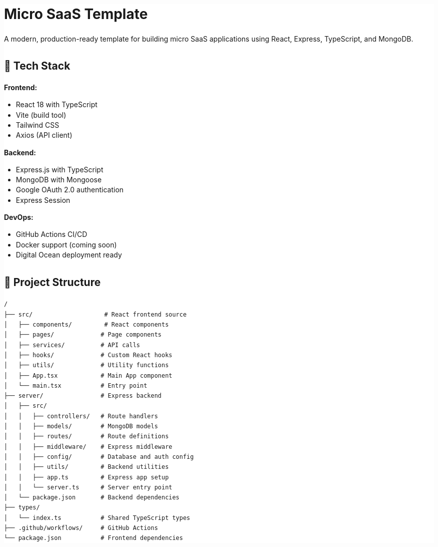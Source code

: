 # Micro SaaS Template

A modern, production-ready template for building micro SaaS applications using React, Express, TypeScript, and MongoDB.

## 🚀 Tech Stack

**Frontend:**
- React 18 with TypeScript
- Vite (build tool)
- Tailwind CSS
- Axios (API client)

**Backend:**
- Express.js with TypeScript
- MongoDB with Mongoose
- Google OAuth 2.0 authentication
- Express Session

**DevOps:**
- GitHub Actions CI/CD
- Docker support (coming soon)
- Digital Ocean deployment ready

## 📁 Project Structure

```
/
├── src/                    # React frontend source
│   ├── components/         # React components
│   ├── pages/             # Page components
│   ├── services/          # API calls
│   ├── hooks/             # Custom React hooks
│   ├── utils/             # Utility functions
│   ├── App.tsx            # Main App component
│   └── main.tsx           # Entry point
├── server/                # Express backend
│   ├── src/
│   │   ├── controllers/   # Route handlers
│   │   ├── models/        # MongoDB models
│   │   ├── routes/        # Route definitions
│   │   ├── middleware/    # Express middleware
│   │   ├── config/        # Database and auth config
│   │   ├── utils/         # Backend utilities
│   │   ├── app.ts         # Express app setup
│   │   └── server.ts      # Server entry point
│   └── package.json       # Backend dependencies
├── types/
│   └── index.ts           # Shared TypeScript types
├── .github/workflows/     # GitHub Actions
└── package.json           # Frontend dependencies
```
